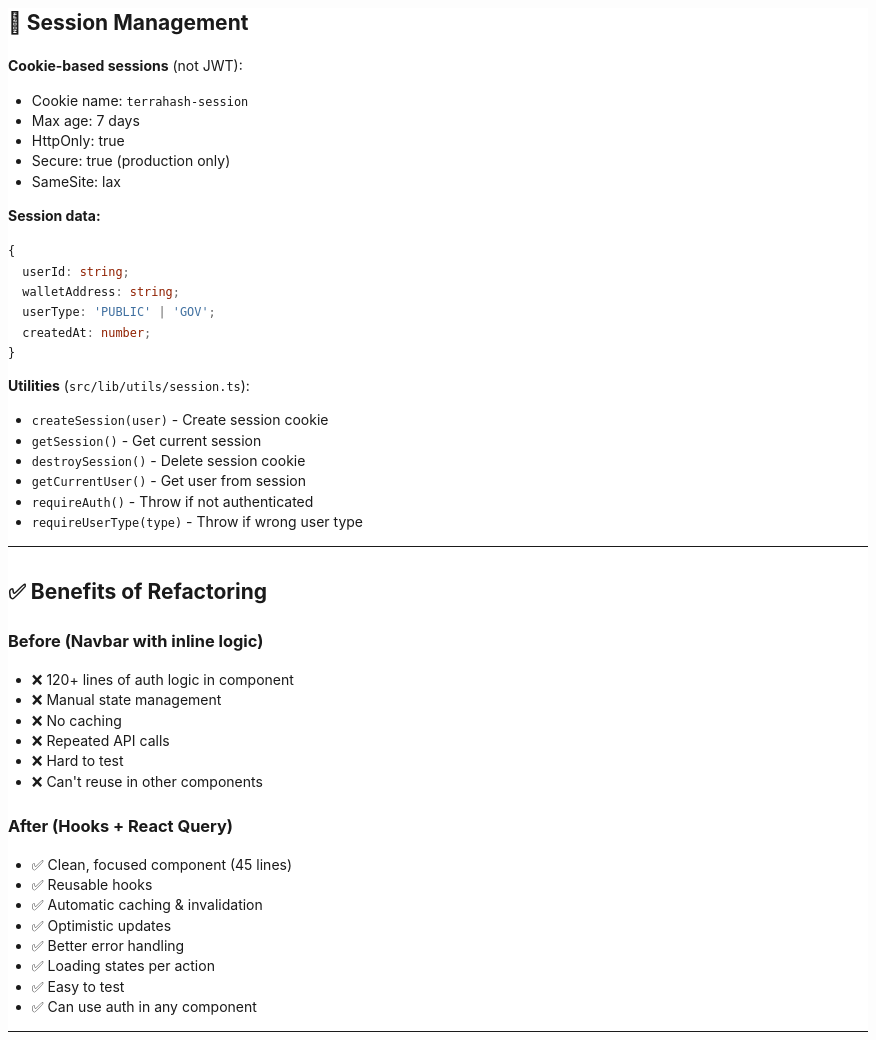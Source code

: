 
## 🔐 Session Management

**Cookie-based sessions** (not JWT):
- Cookie name: `terrahash-session`
- Max age: 7 days
- HttpOnly: true
- Secure: true (production only)
- SameSite: lax

**Session data:**
```typescript
{
  userId: string;
  walletAddress: string;
  userType: 'PUBLIC' | 'GOV';
  createdAt: number;
}
```

**Utilities** (`src/lib/utils/session.ts`):
- `createSession(user)` - Create session cookie
- `getSession()` - Get current session
- `destroySession()` - Delete session cookie
- `getCurrentUser()` - Get user from session
- `requireAuth()` - Throw if not authenticated
- `requireUserType(type)` - Throw if wrong user type

---

## ✅ Benefits of Refactoring

### **Before (Navbar with inline logic)**
- ❌ 120+ lines of auth logic in component
- ❌ Manual state management
- ❌ No caching
- ❌ Repeated API calls
- ❌ Hard to test
- ❌ Can't reuse in other components

### **After (Hooks + React Query)**
- ✅ Clean, focused component (45 lines)
- ✅ Reusable hooks
- ✅ Automatic caching & invalidation
- ✅ Optimistic updates
- ✅ Better error handling
- ✅ Loading states per action
- ✅ Easy to test
- ✅ Can use auth in any component

---
